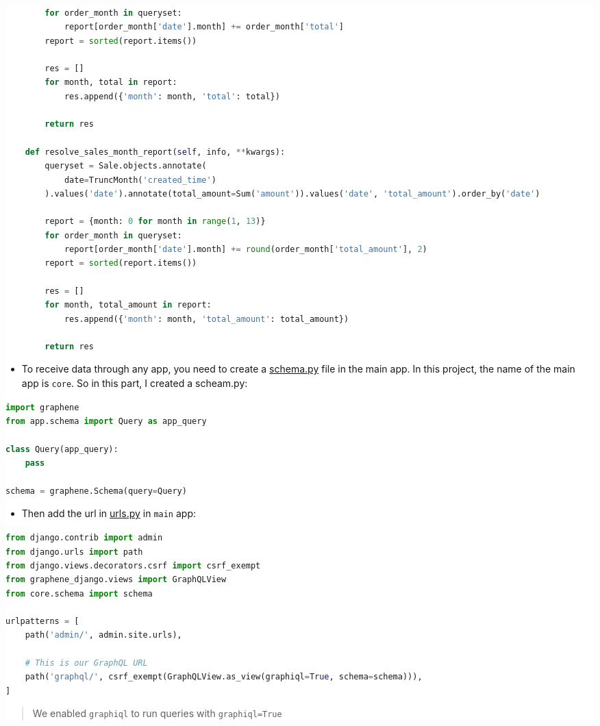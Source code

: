 ```python
        for order_month in queryset:
            report[order_month['date'].month] += order_month['total']
        report = sorted(report.items())

        res = []
        for month, total in report:
            res.append({'month': month, 'total': total})

        return res

    def resolve_sales_month_report(self, info, **kwargs):
        queryset = Sale.objects.annotate(
            date=TruncMonth('created_time')
        ).values('date').annotate(total_amount=Sum('amount')).values('date', 'total_amount').order_by('date')

        report = {month: 0 for month in range(1, 13)}
        for order_month in queryset:
            report[order_month['date'].month] += round(order_month['total_amount'], 2)
        report = sorted(report.items())

        res = []
        for month, total_amount in report:
            res.append({'month': month, 'total_amount': total_amount})

        return res
```

- To receive data through any app, you need to create a [schema.py](https://github.com/app-generator/django-dashboard-eps/blob/master/core/schema.py) file in the main app. In this project, the name of the main app is `core`. So in this part, I created a scheam.py:

```python
import graphene
from app.schema import Query as app_query

class Query(app_query):
    pass

schema = graphene.Schema(query=Query)
```

- Then add the url in [urls.py](https://github.com/app-generator/django-dashboard-eps/blob/master/core/urls.py) in `main` app:

```python
from django.contrib import admin
from django.urls import path
from django.views.decorators.csrf import csrf_exempt
from graphene_django.views import GraphQLView
from core.schema import schema

urlpatterns = [
    path('admin/', admin.site.urls),
    
    # This is our GraphQL URL
    path('graphql/', csrf_exempt(GraphQLView.as_view(graphiql=True, schema=schema))),
]
```
> We enabled ‍‍‍`graphiql` to run queries with `graphiql=True`
